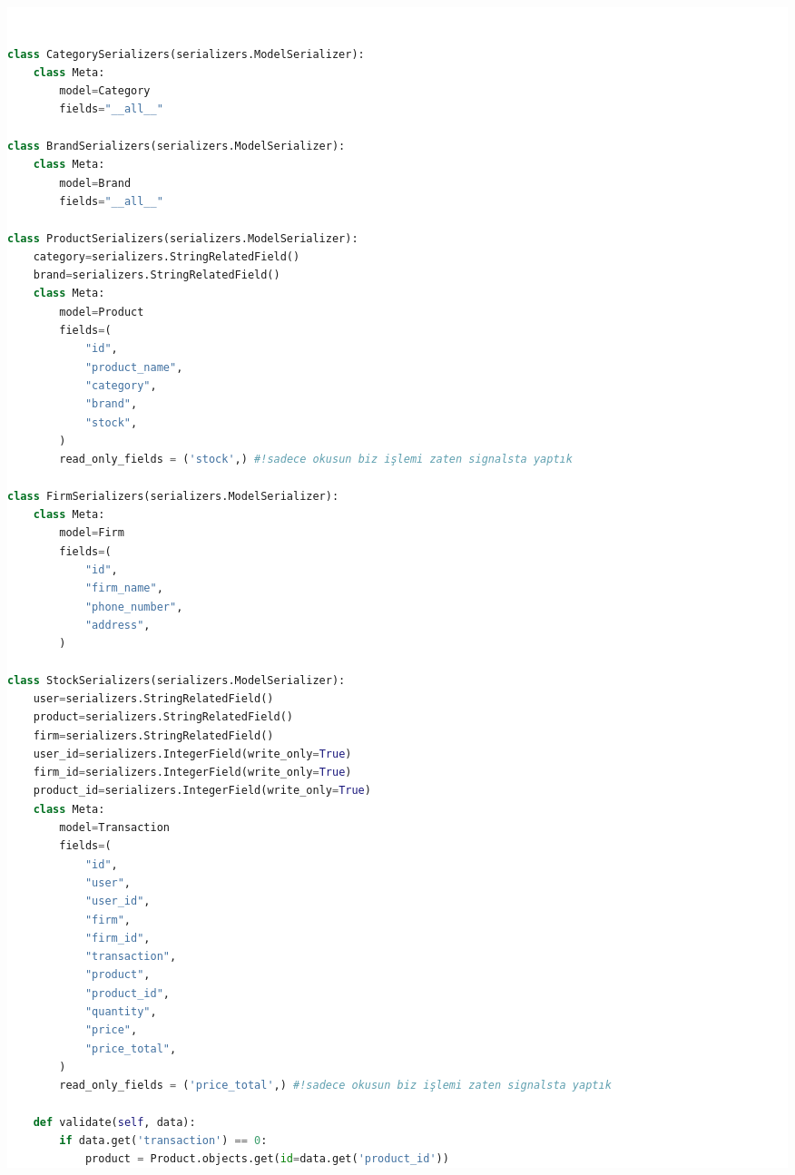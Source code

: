 ```py


class CategorySerializers(serializers.ModelSerializer):
    class Meta:
        model=Category
        fields="__all__"
        
class BrandSerializers(serializers.ModelSerializer):
    class Meta:
        model=Brand
        fields="__all__"
        
class ProductSerializers(serializers.ModelSerializer):
    category=serializers.StringRelatedField()
    brand=serializers.StringRelatedField()
    class Meta:
        model=Product
        fields=(
            "id",
            "product_name",
            "category",
            "brand",
            "stock",
        )
        read_only_fields = ('stock',) #!sadece okusun biz işlemi zaten signalsta yaptık
        
class FirmSerializers(serializers.ModelSerializer):
    class Meta:
        model=Firm
        fields=(
            "id",
            "firm_name",
            "phone_number",
            "address",
        )
        
class StockSerializers(serializers.ModelSerializer):
    user=serializers.StringRelatedField()
    product=serializers.StringRelatedField()
    firm=serializers.StringRelatedField()
    user_id=serializers.IntegerField(write_only=True)
    firm_id=serializers.IntegerField(write_only=True)
    product_id=serializers.IntegerField(write_only=True)
    class Meta:
        model=Transaction
        fields=(
            "id",
            "user",
            "user_id",
            "firm",
            "firm_id",
            "transaction",
            "product",
            "product_id",
            "quantity",
            "price",
            "price_total",
        )
        read_only_fields = ('price_total',) #!sadece okusun biz işlemi zaten signalsta yaptık
        
    def validate(self, data):
        if data.get('transaction') == 0:
            product = Product.objects.get(id=data.get('product_id'))
```